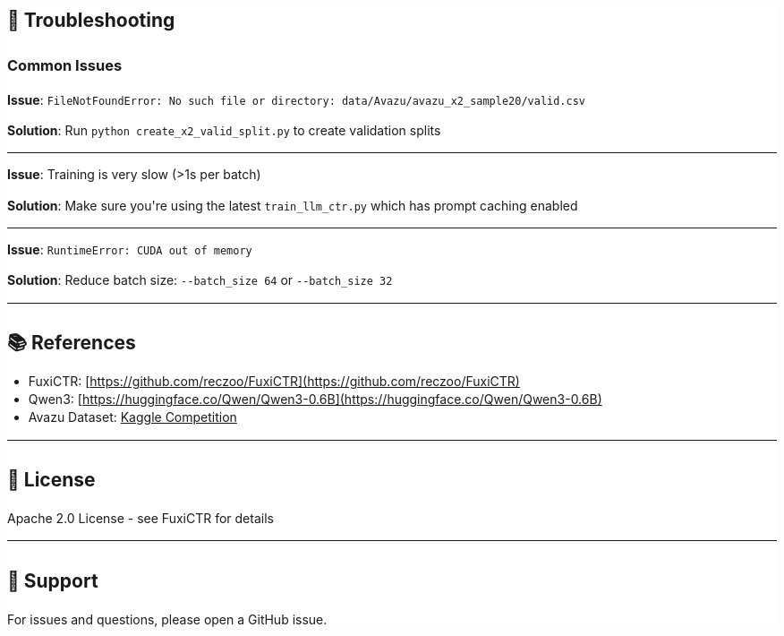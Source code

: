 
## 🐛 Troubleshooting

### Common Issues

**Issue**: `FileNotFoundError: No such file or directory: data/Avazu/avazu_x2_sample20/valid.csv`

**Solution**: Run `python create_x2_valid_split.py` to create validation splits

---

**Issue**: Training is very slow (>1s per batch)

**Solution**: Make sure you're using the latest `train_llm_ctr.py` which has prompt caching enabled

---

**Issue**: `RuntimeError: CUDA out of memory`

**Solution**: Reduce batch size: `--batch_size 64` or `--batch_size 32`

---

## 📚 References

- FuxiCTR: [https://github.com/reczoo/FuxiCTR](https://github.com/reczoo/FuxiCTR)
- Qwen3: [https://huggingface.co/Qwen/Qwen3-0.6B](https://huggingface.co/Qwen/Qwen3-0.6B)
- Avazu Dataset: [Kaggle Competition](https://www.kaggle.com/c/avazu-ctr-prediction)

---

## 📄 License

Apache 2.0 License - see FuxiCTR for details

---

## 🙋 Support

For issues and questions, please open a GitHub issue.
